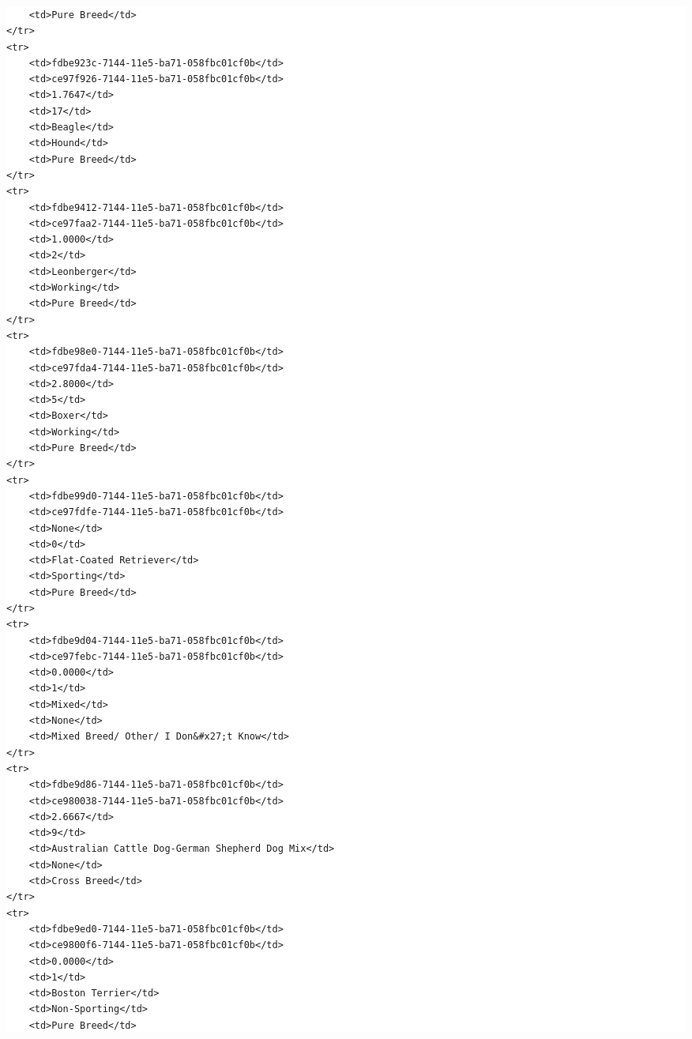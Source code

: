         <td>Pure Breed</td>
    </tr>
    <tr>
        <td>fdbe923c-7144-11e5-ba71-058fbc01cf0b</td>
        <td>ce97f926-7144-11e5-ba71-058fbc01cf0b</td>
        <td>1.7647</td>
        <td>17</td>
        <td>Beagle</td>
        <td>Hound</td>
        <td>Pure Breed</td>
    </tr>
    <tr>
        <td>fdbe9412-7144-11e5-ba71-058fbc01cf0b</td>
        <td>ce97faa2-7144-11e5-ba71-058fbc01cf0b</td>
        <td>1.0000</td>
        <td>2</td>
        <td>Leonberger</td>
        <td>Working</td>
        <td>Pure Breed</td>
    </tr>
    <tr>
        <td>fdbe98e0-7144-11e5-ba71-058fbc01cf0b</td>
        <td>ce97fda4-7144-11e5-ba71-058fbc01cf0b</td>
        <td>2.8000</td>
        <td>5</td>
        <td>Boxer</td>
        <td>Working</td>
        <td>Pure Breed</td>
    </tr>
    <tr>
        <td>fdbe99d0-7144-11e5-ba71-058fbc01cf0b</td>
        <td>ce97fdfe-7144-11e5-ba71-058fbc01cf0b</td>
        <td>None</td>
        <td>0</td>
        <td>Flat-Coated Retriever</td>
        <td>Sporting</td>
        <td>Pure Breed</td>
    </tr>
    <tr>
        <td>fdbe9d04-7144-11e5-ba71-058fbc01cf0b</td>
        <td>ce97febc-7144-11e5-ba71-058fbc01cf0b</td>
        <td>0.0000</td>
        <td>1</td>
        <td>Mixed</td>
        <td>None</td>
        <td>Mixed Breed/ Other/ I Don&#x27;t Know</td>
    </tr>
    <tr>
        <td>fdbe9d86-7144-11e5-ba71-058fbc01cf0b</td>
        <td>ce980038-7144-11e5-ba71-058fbc01cf0b</td>
        <td>2.6667</td>
        <td>9</td>
        <td>Australian Cattle Dog-German Shepherd Dog Mix</td>
        <td>None</td>
        <td>Cross Breed</td>
    </tr>
    <tr>
        <td>fdbe9ed0-7144-11e5-ba71-058fbc01cf0b</td>
        <td>ce9800f6-7144-11e5-ba71-058fbc01cf0b</td>
        <td>0.0000</td>
        <td>1</td>
        <td>Boston Terrier</td>
        <td>Non-Sporting</td>
        <td>Pure Breed</td>